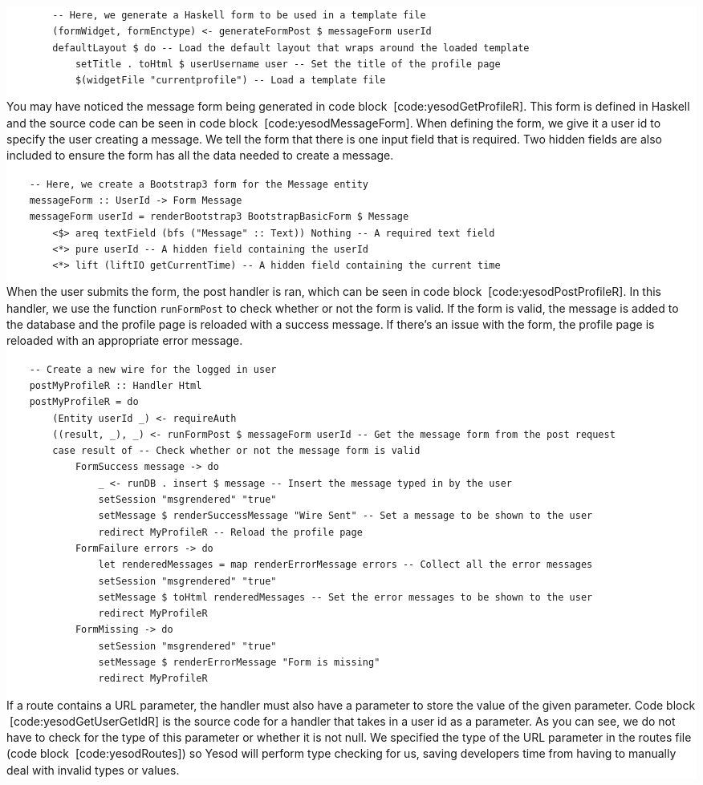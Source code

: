     		-- Here, we generate a Haskell form to be used in a template file
    		(formWidget, formEnctype) <- generateFormPost $ messageForm userId
    		defaultLayout $ do -- Load the default layout that wraps around the loaded template
    			setTitle . toHtml $ userUsername user -- Set the title of the profile page
    			$(widgetFile "currentprofile") -- Load a template file

You may have noticed the message form being generated in code block
 \[code:yesodGetProfileR\]. This form is defined in Haskell and the
source code can be seen in code block  \[code:yesodMessageForm\]. When
defining the form, we give it a user id to specify the user creating a
message. We tell the form that there is one input field that is
required. Two hidden fields are also included to ensure the form has all
the data needed to create a message.

    	-- Here, we create a Bootstrap3 form for the Message entity
    	messageForm :: UserId -> Form Message
    	messageForm userId = renderBootstrap3 BootstrapBasicForm $ Message
    		<$> areq textField (bfs ("Message" :: Text)) Nothing -- A required text field
    		<*> pure userId -- A hidden field containing the userId
    		<*> lift (liftIO getCurrentTime) -- A hidden field containing the current time

When the user submits the form, the post handler is ran, which can be
seen in code block  \[code:yesodPostProfileR\]. In this handler, we use
the function `runFormPost` to check whether or not the form is valid. If
the form is valid, the message is added to the database and the profile
page is reloaded with a success message. If there’s an issue with the
form, the profile page is reloaded with an appropriate error message.

    	-- Create a new wire for the logged in user
    	postMyProfileR :: Handler Html
    	postMyProfileR = do
    		(Entity userId _) <- requireAuth
    		((result, _), _) <- runFormPost $ messageForm userId -- Get the message form from the post request
    		case result of -- Check whether or not the message form is valid
    			FormSuccess message -> do
    				_ <- runDB . insert $ message -- Insert the message typed in by the user
    				setSession "msgrendered" "true"
    				setMessage $ renderSuccessMessage "Wire Sent" -- Set a message to be shown to the user
    				redirect MyProfileR -- Reload the profile page
    			FormFailure errors -> do
    				let renderedMessages = map renderErrorMessage errors -- Collect all the error messages
    				setSession "msgrendered" "true"
    				setMessage $ toHtml renderedMessages -- Set the error messages to be shown to the user
    				redirect MyProfileR
    			FormMissing -> do
    				setSession "msgrendered" "true"
    				setMessage $ renderErrorMessage "Form is missing"
    				redirect MyProfileR

If a route contains a URL parameter, the handler must also have a
parameter to store the value of the given parameter. Code block
 \[code:yesodGetUserGetIdR\] is the source code for a handler that takes
in a user id as a parameter. As you can see, we do not have to check for
the type of this parameter or whether it is not null. We specified the
type of the URL parameter in the routes file (code block
 \[code:yesodRoutes\]) so Yesod will perform type checking for us,
saving developers time from having to manually deal with invalid types
or values.
